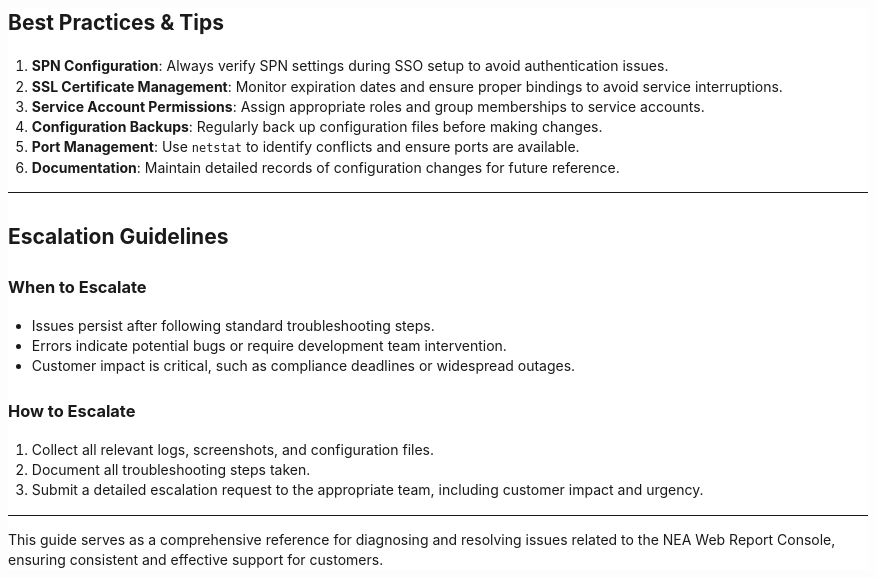 
## Best Practices & Tips

1. **SPN Configuration**: Always verify SPN settings during SSO setup to avoid authentication issues.
2. **SSL Certificate Management**: Monitor expiration dates and ensure proper bindings to avoid service interruptions.
3. **Service Account Permissions**: Assign appropriate roles and group memberships to service accounts.
4. **Configuration Backups**: Regularly back up configuration files before making changes.
5. **Port Management**: Use `netstat` to identify conflicts and ensure ports are available.
6. **Documentation**: Maintain detailed records of configuration changes for future reference.

---

## Escalation Guidelines

### When to Escalate
- Issues persist after following standard troubleshooting steps.
- Errors indicate potential bugs or require development team intervention.
- Customer impact is critical, such as compliance deadlines or widespread outages.

### How to Escalate
1. Collect all relevant logs, screenshots, and configuration files.
2. Document all troubleshooting steps taken.
3. Submit a detailed escalation request to the appropriate team, including customer impact and urgency.

--- 

This guide serves as a comprehensive reference for diagnosing and resolving issues related to the NEA Web Report Console, ensuring consistent and effective support for customers.